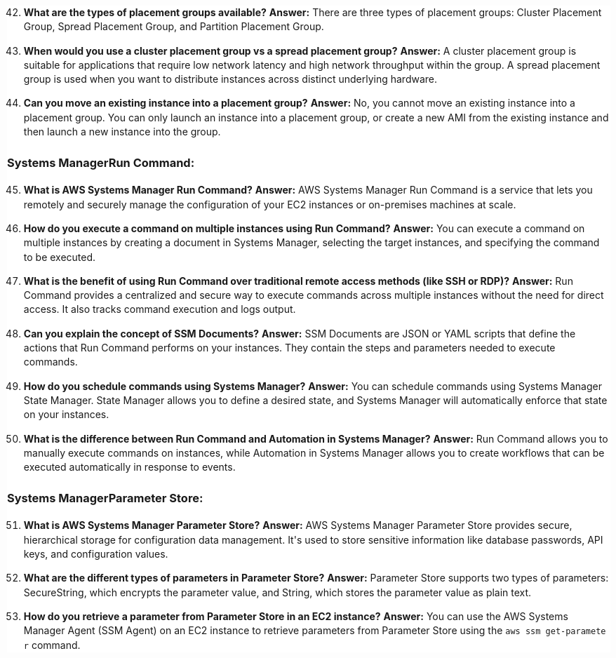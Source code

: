42. **What are the types of placement groups available?**
   **Answer:** There are three types of placement groups: Cluster Placement Group, Spread Placement Group, and Partition Placement Group.

43. **When would you use a cluster placement group vs a spread placement group?**
   **Answer:** A cluster placement group is suitable for applications that require low network latency and high network throughput within the group. A spread placement group is used when you want to distribute instances across distinct underlying hardware.

44. **Can you move an existing instance into a placement group?**
   **Answer:** No, you cannot move an existing instance into a placement group. You can only launch an instance into a placement group, or create a new AMI from the existing instance and then launch a new instance into the group.


### Systems ManagerRun Command:

45. **What is AWS Systems Manager Run Command?**
  **Answer:** AWS Systems Manager Run Command is a service that lets you remotely and securely manage the configuration of your EC2 instances or on-premises machines at scale.

46. **How do you execute a command on multiple instances using Run Command?**
  **Answer:** You can execute a command on multiple instances by creating a document in Systems Manager, selecting the target instances, and specifying the command to be executed.

47. **What is the benefit of using Run Command over traditional remote access methods (like SSH or RDP)?**
  **Answer:** Run Command provides a centralized and secure way to execute commands across multiple instances without the need for direct access. It also tracks command execution and logs output.

48. **Can you explain the concept of SSM Documents?**
  **Answer:** SSM Documents are JSON or YAML scripts that define the actions that Run Command performs on your instances. They contain the steps and parameters needed to execute commands.

49. **How do you schedule commands using Systems Manager?**
  **Answer:** You can schedule commands using Systems Manager State Manager. State Manager allows you to define a desired state, and Systems Manager will automatically enforce that state on your instances.

50. **What is the difference between Run Command and Automation in Systems Manager?**
  **Answer:** Run Command allows you to manually execute commands on instances, while Automation in Systems Manager allows you to create workflows that can be executed automatically in response to events.

### Systems ManagerParameter Store:

51. **What is AWS Systems Manager Parameter Store?**
  **Answer:** AWS Systems Manager Parameter Store provides secure, hierarchical storage for configuration data management. It's used to store sensitive information like database passwords, API keys, and configuration values.

52. **What are the different types of parameters in Parameter Store?**
  **Answer:** Parameter Store supports two types of parameters: SecureString, which encrypts the parameter value, and String, which stores the parameter value as plain text.

53. **How do you retrieve a parameter from Parameter Store in an EC2 instance?**
  **Answer:** You can use the AWS Systems Manager Agent (SSM Agent) on an EC2 instance to retrieve parameters from Parameter Store using the `aws ssm get-parameter` command.
